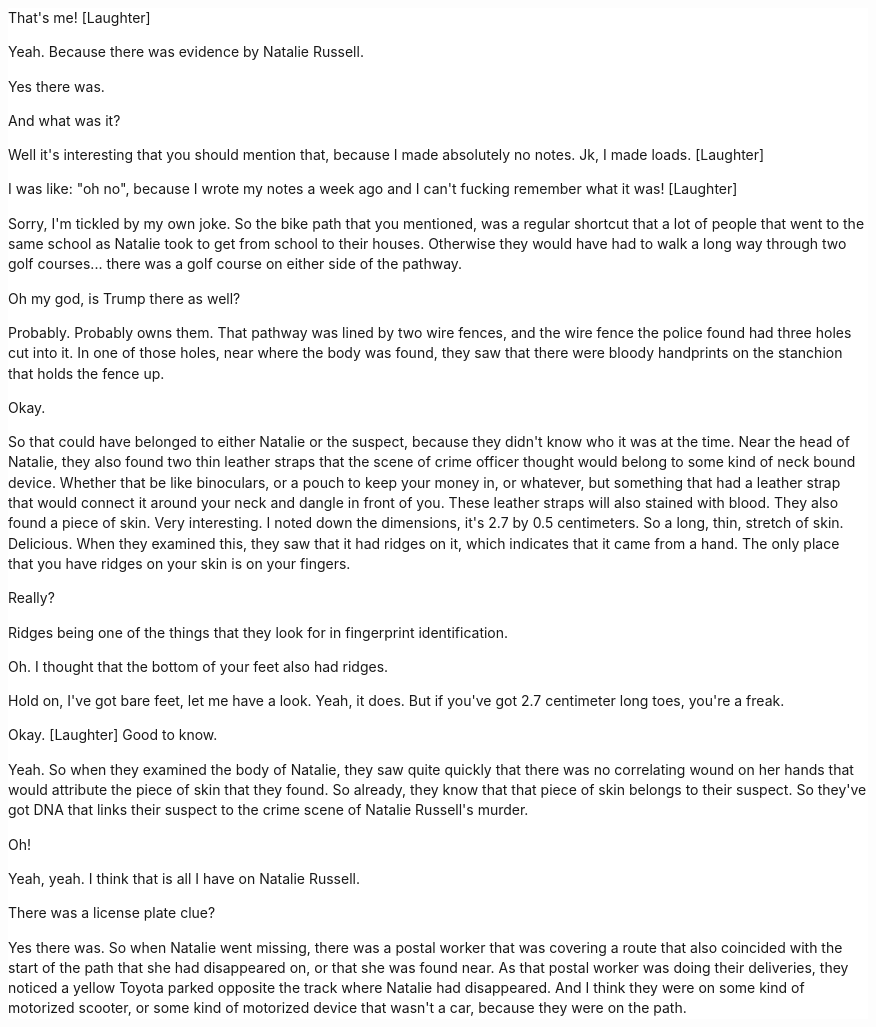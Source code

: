 That's me! \[Laughter]

Yeah. Because there was evidence by Natalie Russell.

Yes there was. 

And what was it?

Well it's interesting that you should mention that, because I made absolutely no notes. Jk, I made loads. \[Laughter]

I was like: "oh no", because I wrote my notes a week ago and I can't fucking remember what it was! \[Laughter]

Sorry, I'm tickled by my own joke. So the bike path that you mentioned, was a regular shortcut that a lot of people that went to the same school as Natalie took to get from school to their houses. Otherwise they would have had to walk a long way through two golf courses... there was a golf course on either side of the pathway. 

Oh my god, is Trump there as well?

Probably. Probably owns them. That pathway was lined by two wire fences, and the wire fence the police found had three holes cut into it. In one of those holes, near where the body was found, they saw that there were bloody handprints on the stanchion that holds the fence up.

Okay. 

So that could have belonged to either Natalie or the suspect, because they didn't know who it was at the time. Near the head of Natalie, they also found two thin leather straps that the scene of crime officer thought would belong to some kind of neck bound device. Whether that be like binoculars, or a pouch to keep your money in, or whatever, but something that had a leather strap that would connect it around your neck and dangle in front of you. These leather straps will also stained with blood. They also found a piece of skin. Very interesting. I noted down the dimensions, it's 2.7 by 0.5 centimeters. So a long, thin, stretch of skin. Delicious. When they examined this, they saw that it had ridges on it, which indicates that it came from a hand. The only place that you have ridges on your skin is on your fingers. 

Really? 

Ridges being one of the things that they look for in fingerprint identification.

Oh. I thought that the bottom of your feet also had ridges.

Hold on, I've got bare feet, let me have a look. Yeah, it does. But if you've got 2.7 centimeter long toes, you're a freak.

Okay. \[Laughter] Good to know.

Yeah. So when they examined the body of Natalie, they saw quite quickly that there was no correlating wound on her hands that would attribute the piece of skin that they found. So already, they know that that piece of skin belongs to their suspect. So they've got DNA that links their suspect to the crime scene of Natalie Russell's murder. 

Oh! 

Yeah, yeah. I think that is all I have on Natalie Russell. 

There was a license plate clue? 

Yes there was. So when Natalie went missing, there was a postal worker that was covering a route that also coincided with the start of the path that she had disappeared on, or that she was found near. As that postal worker was doing their deliveries, they noticed a yellow Toyota parked opposite the track where Natalie had disappeared. And I think they were on some kind of motorized scooter, or some kind of motorized device that wasn't a car, because they were on the path.
